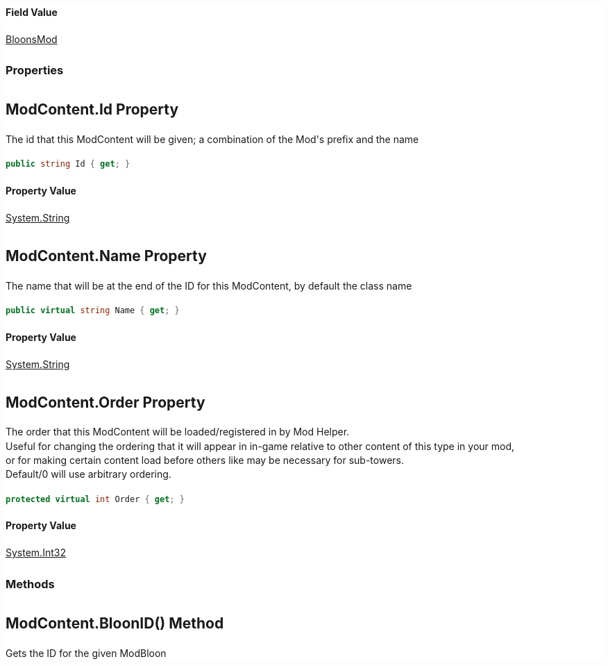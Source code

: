 #### Field Value
[BloonsMod](BTD_Mod_Helper.BloonsMod.md 'BTD_Mod_Helper.BloonsMod')
### Properties

<a name='BTD_Mod_Helper.Api.ModContent.Id'></a>

## ModContent.Id Property

The id that this ModContent will be given; a combination of the Mod's prefix and the name

```csharp
public string Id { get; }
```

#### Property Value
[System.String](https://docs.microsoft.com/en-us/dotnet/api/System.String 'System.String')

<a name='BTD_Mod_Helper.Api.ModContent.Name'></a>

## ModContent.Name Property

The name that will be at the end of the ID for this ModContent, by default the class name

```csharp
public virtual string Name { get; }
```

#### Property Value
[System.String](https://docs.microsoft.com/en-us/dotnet/api/System.String 'System.String')

<a name='BTD_Mod_Helper.Api.ModContent.Order'></a>

## ModContent.Order Property

The order that this ModContent will be loaded/registered in by Mod Helper.  
Useful for changing the ordering that it will appear in in-game relative to other content of this type in your mod,  
or for making certain content load before others like may be necessary for sub-towers.  
Default/0 will use arbitrary ordering.

```csharp
protected virtual int Order { get; }
```

#### Property Value
[System.Int32](https://docs.microsoft.com/en-us/dotnet/api/System.Int32 'System.Int32')
### Methods

<a name='BTD_Mod_Helper.Api.ModContent.BloonID_T_()'></a>

## ModContent.BloonID<T>() Method

Gets the ID for the given ModBloon
